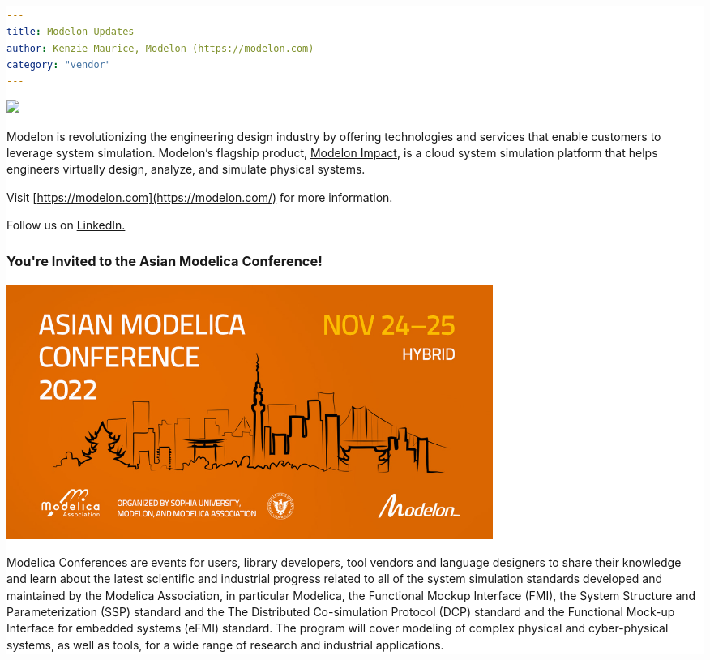 ```yaml
---
title: Modelon Updates
author: Kenzie Maurice, Modelon (https://modelon.com)
category: "vendor"
---
```


![](Modelon_Orange_400.jpg)

Modelon is revolutionizing the engineering design industry by offering technologies and services that enable customers to leverage system simulation. Modelon’s flagship product, [Modelon Impact](https://modelon.com/modelon-impact/), is a cloud system simulation platform that helps engineers virtually design, analyze, and simulate physical systems.

Visit [https://modelon.com](https://modelon.com/) for more information. 

Follow us on [LinkedIn.](https://www.linkedin.com/company/modelon)

### You're Invited to the Asian Modelica Conference! 

[<img src= "Modelon_Asian-Modelica-Conference_1200_627_v3.jpg" alt= "Asian Modelica Conference" width="600px">](https://2022.asian.conference.modelica.org/)

Modelica Conferences are events for users, library developers, tool vendors and language designers to share their knowledge and learn about the latest scientific and industrial progress related to all of the system simulation standards developed and maintained by the Modelica Association, in particular Modelica, the Functional Mockup Interface (FMI), the System Structure and Parameterization (SSP) standard and the The Distributed Co-simulation Protocol (DCP) standard and the Functional Mock-up Interface for embedded systems (eFMI) standard. The program will cover modeling of complex physical and cyber-physical systems, as well as tools, for a wide range of research and industrial applications.
